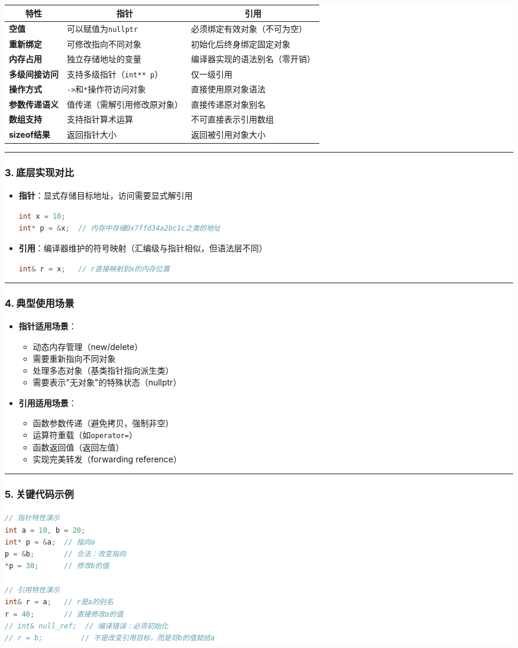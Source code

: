 | 特性             | 指针                         | 引用                           |
| ---------------- | ---------------------------- | ------------------------------ |
| **空值**         | 可以赋值为`nullptr`          | 必须绑定有效对象（不可为空）   |
| **重新绑定**     | 可修改指向不同对象           | 初始化后终身绑定固定对象       |
| **内存占用**     | 独立存储地址的变量           | 编译器实现的语法别名（零开销） |
| **多级间接访问** | 支持多级指针（`int** p`）    | 仅一级引用                     |
| **操作方式**     | `->`和`*`操作符访问对象      | 直接使用原对象语法             |
| **参数传递语义** | 值传递（需解引用修改原对象） | 直接传递原对象别名             |
| **数组支持**     | 支持指针算术运算             | 不可直接表示引用数组           |
| **sizeof结果**   | 返回指针大小                 | 返回被引用对象大小             |

---

### **3. 底层实现对比**

- **指针**：显式存储目标地址，访问需要显式解引用

    ```cpp
    int x = 10;
    int* p = &x;  // 内存中存储0x7ffd34a2bc1c之类的地址
    ```

- **引用**：编译器维护的符号映射（汇编级与指针相似，但语法层不同）

    ```cpp
    int& r = x;   // r直接映射到x的内存位置
    ```

---

### **4. 典型使用场景**

- **指针适用场景**：
    - 动态内存管理（new/delete）
    - 需要重新指向不同对象
    - 处理多态对象（基类指针指向派生类）
    - 需要表示"无对象"的特殊状态（nullptr）

- **引用适用场景**：
    - 函数参数传递（避免拷贝，强制非空）
    - 运算符重载（如`operator=`）
    - 函数返回值（返回左值）
    - 实现完美转发（forwarding reference）

---

### **5. 关键代码示例**

```cpp
// 指针特性演示
int a = 10, b = 20;
int* p = &a;  // 指向a
p = &b;       // 合法：改变指向
*p = 30;      // 修改b的值

// 引用特性演示
int& r = a;   // r是a的别名
r = 40;       // 直接修改a的值
// int& null_ref;  // 编译错误：必须初始化
// r = b;         // 不是改变引用目标，而是将b的值赋给a
```
